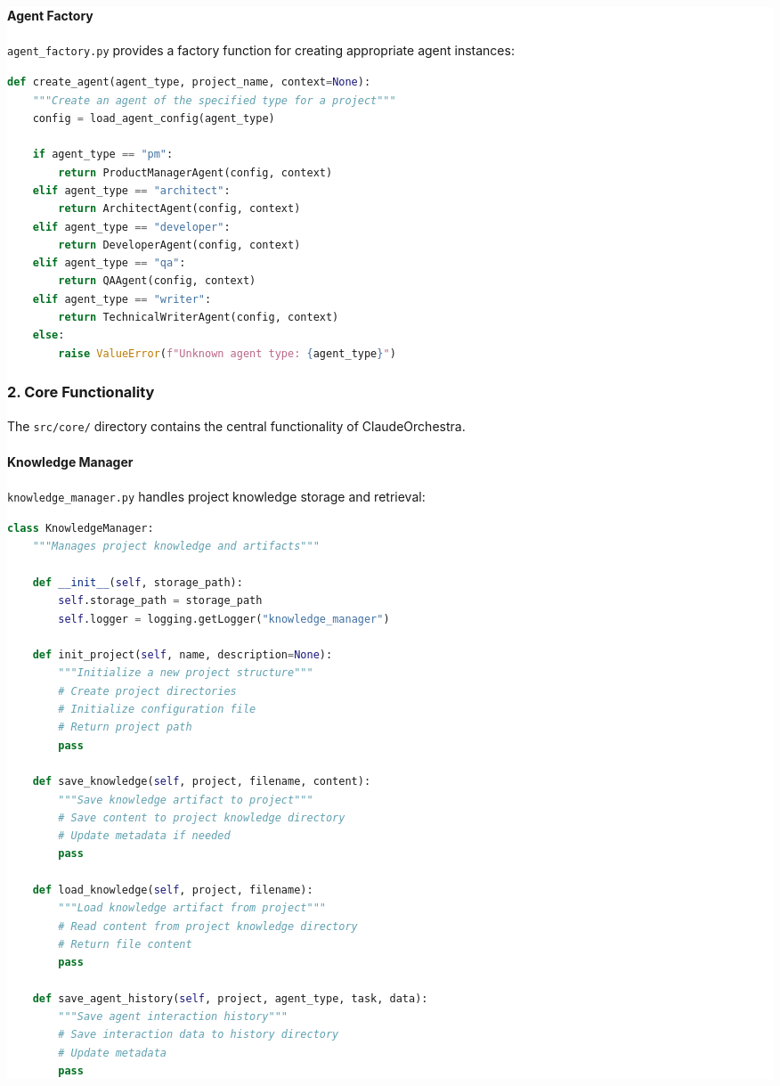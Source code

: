 #### Agent Factory

`agent_factory.py` provides a factory function for creating appropriate agent instances:

```python
def create_agent(agent_type, project_name, context=None):
    """Create an agent of the specified type for a project"""
    config = load_agent_config(agent_type)
    
    if agent_type == "pm":
        return ProductManagerAgent(config, context)
    elif agent_type == "architect":
        return ArchitectAgent(config, context)
    elif agent_type == "developer":
        return DeveloperAgent(config, context)
    elif agent_type == "qa":
        return QAAgent(config, context)
    elif agent_type == "writer":
        return TechnicalWriterAgent(config, context)
    else:
        raise ValueError(f"Unknown agent type: {agent_type}")
```

### 2. Core Functionality

The `src/core/` directory contains the central functionality of ClaudeOrchestra.

#### Knowledge Manager

`knowledge_manager.py` handles project knowledge storage and retrieval:

```python
class KnowledgeManager:
    """Manages project knowledge and artifacts"""
    
    def __init__(self, storage_path):
        self.storage_path = storage_path
        self.logger = logging.getLogger("knowledge_manager")
    
    def init_project(self, name, description=None):
        """Initialize a new project structure"""
        # Create project directories
        # Initialize configuration file
        # Return project path
        pass
    
    def save_knowledge(self, project, filename, content):
        """Save knowledge artifact to project"""
        # Save content to project knowledge directory
        # Update metadata if needed
        pass
    
    def load_knowledge(self, project, filename):
        """Load knowledge artifact from project"""
        # Read content from project knowledge directory
        # Return file content
        pass
    
    def save_agent_history(self, project, agent_type, task, data):
        """Save agent interaction history"""
        # Save interaction data to history directory
        # Update metadata
        pass
```
